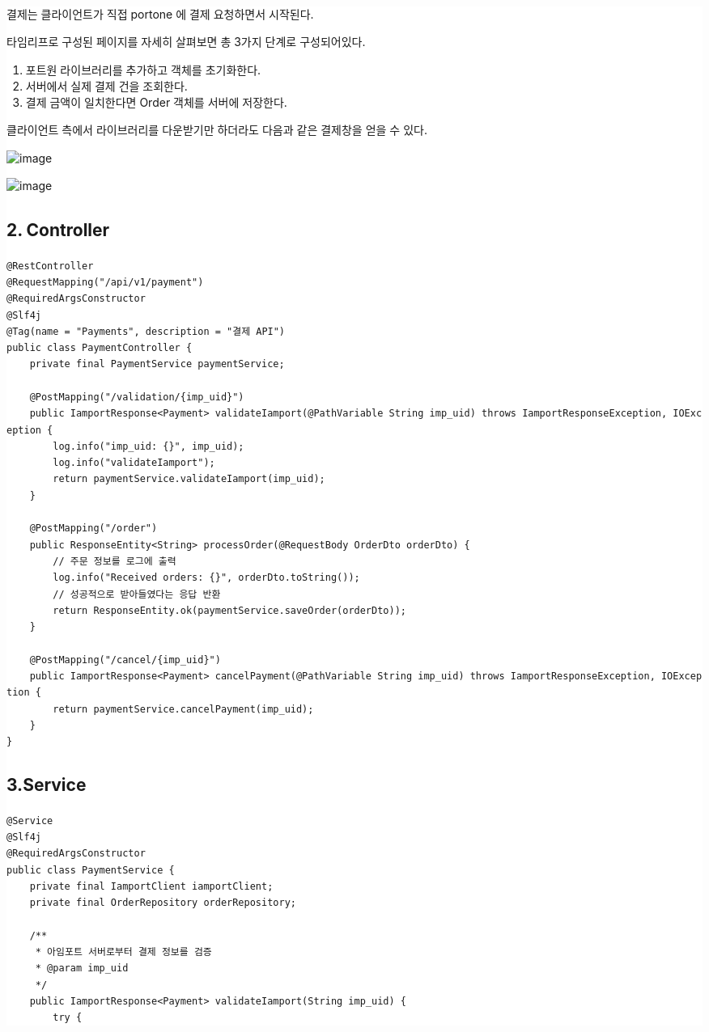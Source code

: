 결제는 클라이언트가 직접 portone 에 결제 요청하면서 시작된다. 

타임리프로 구성된 페이지를 자세히 살펴보면 총 3가지 단계로 구성되어있다.

1. 포트원 라이브러리를 추가하고 객체를 초기화한다.
2. 서버에서 실제 결제 건을 조회한다.
3. 결제 금액이 일치한다면 Order 객체를 서버에 저장한다.

클라이언트 측에서 라이브러리를 다운받기만 하더라도 다음과 같은 결제창을 얻을 수 있다.

![image](https://github.com/min9805/SpringFrameWork/assets/56664567/ca81fcf6-3d8f-4814-8e03-68b17f170a95)

![image](https://github.com/min9805/SpringFrameWork/assets/56664567/b0b0e448-2b97-4c6c-9efa-c814f8e62efe)

## 2. Controller

```
@RestController
@RequestMapping("/api/v1/payment")
@RequiredArgsConstructor
@Slf4j
@Tag(name = "Payments", description = "결제 API")
public class PaymentController {
    private final PaymentService paymentService;

    @PostMapping("/validation/{imp_uid}")
    public IamportResponse<Payment> validateIamport(@PathVariable String imp_uid) throws IamportResponseException, IOException {
        log.info("imp_uid: {}", imp_uid);
        log.info("validateIamport");
        return paymentService.validateIamport(imp_uid);
    }

    @PostMapping("/order")
    public ResponseEntity<String> processOrder(@RequestBody OrderDto orderDto) {
        // 주문 정보를 로그에 출력
        log.info("Received orders: {}", orderDto.toString());
        // 성공적으로 받아들였다는 응답 반환
        return ResponseEntity.ok(paymentService.saveOrder(orderDto));
    }

    @PostMapping("/cancel/{imp_uid}")
    public IamportResponse<Payment> cancelPayment(@PathVariable String imp_uid) throws IamportResponseException, IOException {
        return paymentService.cancelPayment(imp_uid);
    }
}
```

## 3.Service

```
@Service
@Slf4j
@RequiredArgsConstructor
public class PaymentService {
    private final IamportClient iamportClient;
    private final OrderRepository orderRepository;

    /**
     * 아임포트 서버로부터 결제 정보를 검증
     * @param imp_uid
     */
    public IamportResponse<Payment> validateIamport(String imp_uid) {
        try {
```